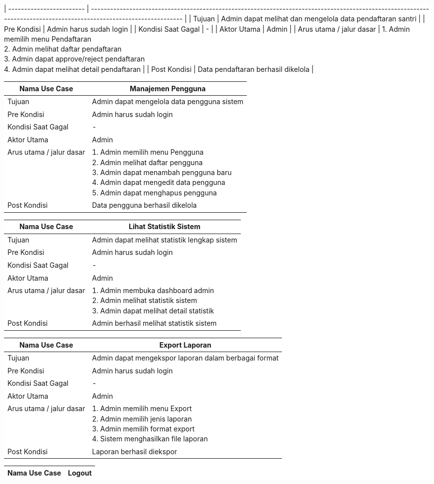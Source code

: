 | ------------------------ | ------------------------------------------------------------------------------------------------------------------------------------------------------------------ |
| Tujuan                   | Admin dapat melihat dan mengelola data pendaftaran santri                                                                                                          |
| Pre Kondisi              | Admin harus sudah login                                                                                                                                            |
| Kondisi Saat Gagal       | -                                                                                                                                                                  |
| Aktor Utama              | Admin                                                                                                                                                              |
| Arus utama / jalur dasar | 1. Admin memilih menu Pendaftaran<br>2. Admin melihat daftar pendaftaran<br>3. Admin dapat approve/reject pendaftaran<br>4. Admin dapat melihat detail pendaftaran |
| Post Kondisi             | Data pendaftaran berhasil dikelola                                                                                                                                 |

| Nama Use Case            | Manajemen Pengguna                                                                                                                                                                        |
| ------------------------ | ----------------------------------------------------------------------------------------------------------------------------------------------------------------------------------------- |
| Tujuan                   | Admin dapat mengelola data pengguna sistem                                                                                                                                                |
| Pre Kondisi              | Admin harus sudah login                                                                                                                                                                   |
| Kondisi Saat Gagal       | -                                                                                                                                                                                         |
| Aktor Utama              | Admin                                                                                                                                                                                     |
| Arus utama / jalur dasar | 1. Admin memilih menu Pengguna<br>2. Admin melihat daftar pengguna<br>3. Admin dapat menambah pengguna baru<br>4. Admin dapat mengedit data pengguna<br>5. Admin dapat menghapus pengguna |
| Post Kondisi             | Data pengguna berhasil dikelola                                                                                                                                                           |

| Nama Use Case            | Lihat Statistik Sistem                                                                                           |
| ------------------------ | ---------------------------------------------------------------------------------------------------------------- |
| Tujuan                   | Admin dapat melihat statistik lengkap sistem                                                                     |
| Pre Kondisi              | Admin harus sudah login                                                                                          |
| Kondisi Saat Gagal       | -                                                                                                                |
| Aktor Utama              | Admin                                                                                                            |
| Arus utama / jalur dasar | 1. Admin membuka dashboard admin<br>2. Admin melihat statistik sistem<br>3. Admin dapat melihat detail statistik |
| Post Kondisi             | Admin berhasil melihat statistik sistem                                                                          |

| Nama Use Case            | Export Laporan                                                                                                                          |
| ------------------------ | --------------------------------------------------------------------------------------------------------------------------------------- |
| Tujuan                   | Admin dapat mengekspor laporan dalam berbagai format                                                                                    |
| Pre Kondisi              | Admin harus sudah login                                                                                                                 |
| Kondisi Saat Gagal       | -                                                                                                                                       |
| Aktor Utama              | Admin                                                                                                                                   |
| Arus utama / jalur dasar | 1. Admin memilih menu Export<br>2. Admin memilih jenis laporan<br>3. Admin memilih format export<br>4. Sistem menghasilkan file laporan |
| Post Kondisi             | Laporan berhasil diekspor                                                                                                               |

| Nama Use Case            | Logout                                                                                                                                |
| ------------------------ | ------------------------------------------------------------------------------------------------------------------------------------- |